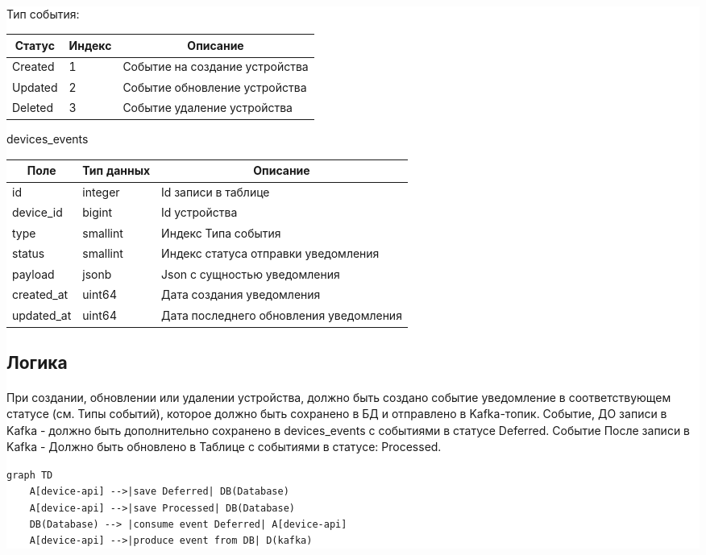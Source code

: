 Тип события:

| Статус  | Индекс | Описание                       |
|---------|--------|--------------------------------|
| Created | 1      | Событие на создание устройства |
| Updated | 2      | Событие обновление устройства  |
| Deleted | 3      | Событие удаление устройства    |

devices_events

| Поле       | Тип данных | Описание                               |
|------------|------------|----------------------------------------|
| id         | integer    | Id записи в таблице                    |
| device_id  | bigint     | Id устройства                          |
| type       | smallint   | Индекс Типа события                    |
| status     | smallint   | Индекс статуса отправки уведомления    |
| payload    | jsonb      | Json с сущностью уведомления           |
| created_at | uint64     | Дата создания уведомления              |
| updated_at | uint64     | Дата последнего обновления уведомления |

## Логика

При создании, обновлении или удалении устройства, должно быть создано событие уведомление в соответствующем статусе (см. Типы событий), которое должно быть сохранено в БД и отправлено в Kafka-топик.
Событие, ДО записи в Kafka - должно быть дополнительно сохранено в devices_events с событиями в статусе Deferred.
Событие После записи в Kafka - Должно быть обновлено в Таблице с событиями в статусе: Processed.

```mermaid
graph TD
    A[device-api] -->|save Deferred| DB(Database)
    A[device-api] -->|save Processed| DB(Database)
    DB(Database) --> |consume event Deferred| A[device-api]
    A[device-api] -->|produce event from DB| D(kafka)
```